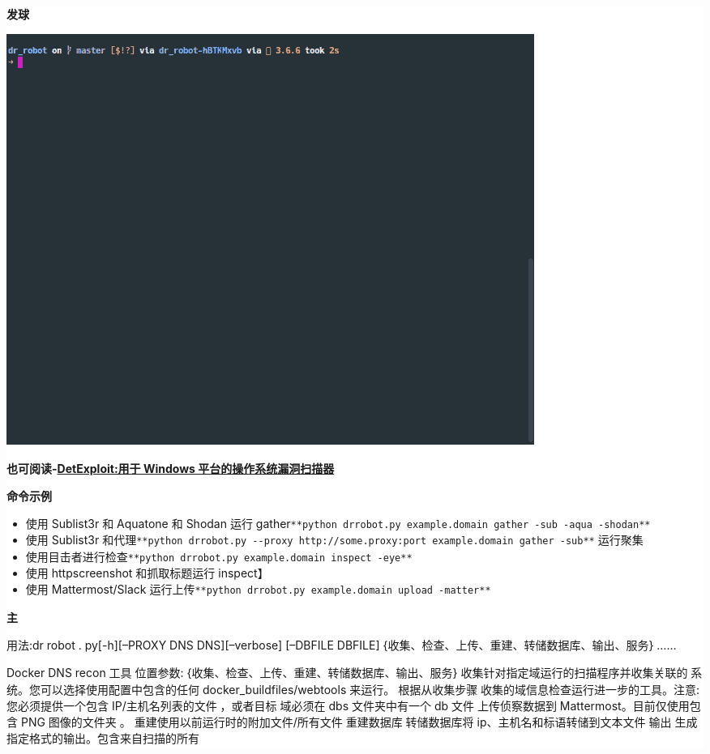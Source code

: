 **发球**

![](img/0b839af852e162e34208dcda8ff22b66.png)

**也可阅读-[DetExploit:用于 Windows 平台的操作系统漏洞扫描器](https://kalilinuxtutorials.com/detexploit-oss-vulnerability-scanner-windows/)**

**命令示例**

*   使用 Sublist3r 和 Aquatone 和 Shodan 运行 gather`**python drrobot.py example.domain gather -sub -aqua -shodan**`
*   使用 Sublist3r 和代理`**python drrobot.py --proxy http://some.proxy:port example.domain gather -sub**` 运行聚集
*   使用目击者进行检查`**python drrobot.py example.domain inspect -eye**`
*   使用 httpscreenshot 和抓取标题运行 inspect】
*   使用 Mattermost/Slack 运行上传`**python drrobot.py example.domain upload -matter**`

**主**

用法:dr robot . py[-h][–PROXY DNS DNS][–verbose]
[–DBFILE DBFILE]
{收集、检查、上传、重建、转储数据库、输出、服务}
……

Docker DNS recon 工具
位置参数:
{收集、检查、上传、重建、转储数据库、输出、服务}
收集针对指定域运行的扫描程序并收集关联的
系统。您可以选择使用配置中包含的任何
docker_buildfiles/webtools 来运行。
根据从收集步骤
收集的域信息检查运行进一步的工具。注意:您必须提供一个包含 IP/主机名列表的文件
，或者目标
域必须在 dbs 文件夹中有一个 db 文件
上传侦察数据到 Mattermost。目前仅使用包含 PNG 图像的文件夹
。
重建使用以前运行时的附加文件/所有文件
重建数据库
转储数据库将 ip、主机名和标语转储到文本文件
输出
生成指定格式的输出。包含来自扫描的所有